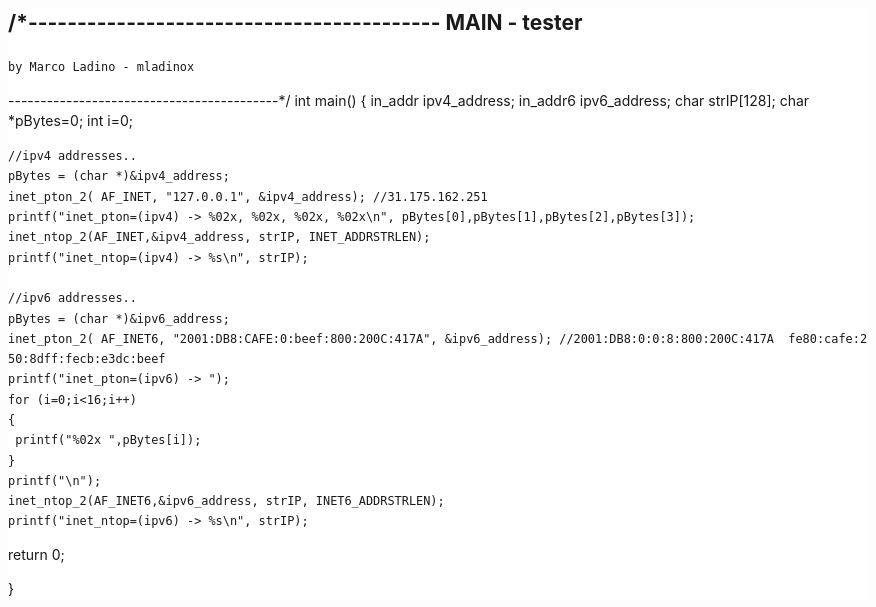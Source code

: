 
/*------------------------------------------
    MAIN  -  tester
--------------------------------------------
    by Marco Ladino - mladinox
------------------------------------------*/
int main()
{
    in_addr ipv4_address;
    in_addr6 ipv6_address;
    char strIP[128];
    char *pBytes=0;
    int i=0;
    
    //ipv4 addresses..
    pBytes = (char *)&ipv4_address;
    inet_pton_2( AF_INET, "127.0.0.1", &ipv4_address); //31.175.162.251
    printf("inet_pton=(ipv4) -> %02x, %02x, %02x, %02x\n", pBytes[0],pBytes[1],pBytes[2],pBytes[3]);
    inet_ntop_2(AF_INET,&ipv4_address, strIP, INET_ADDRSTRLEN);
    printf("inet_ntop=(ipv4) -> %s\n", strIP);    
    
    //ipv6 addresses..
    pBytes = (char *)&ipv6_address;
    inet_pton_2( AF_INET6, "2001:DB8:CAFE:0:beef:800:200C:417A", &ipv6_address); //2001:DB8:0:0:8:800:200C:417A  fe80:cafe:250:8dff:fecb:e3dc:beef
    printf("inet_pton=(ipv6) -> ");
    for (i=0;i<16;i++)
    {
     printf("%02x ",pBytes[i]);
    }
    printf("\n");
    inet_ntop_2(AF_INET6,&ipv6_address, strIP, INET6_ADDRSTRLEN);
    printf("inet_ntop=(ipv6) -> %s\n", strIP);    
    
    
    
 return 0;
    
}
